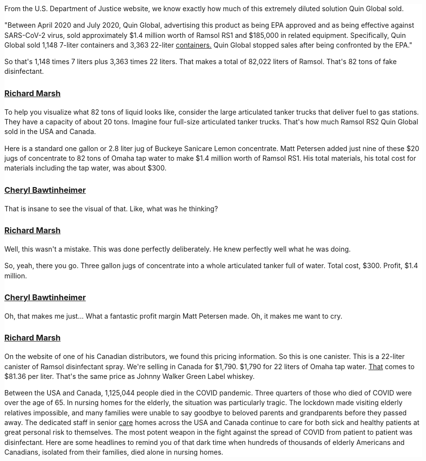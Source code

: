 From the U.S. Department of Justice website, we know exactly how much of this extremely diluted solution Quin Global sold.

"Between April 2020 and July 2020, Quin Global, advertising this product as being EPA approved and as being effective against SARS-CoV-2 virus, sold approximately $1.4 million worth of Ramsol RS1 and $185,000 in related equipment. Specifically, Quin Global sold 1,148 7-liter containers and 3,363 22-liter [containers.](https://www.youtube.com/watch?v=TPxj9ykx7xo&t=2323s) Quin Global stopped sales after being confronted by the EPA."

So that's 1,148 times 7 liters plus 3,363 times 22 liters. That makes a total of 82,022 liters of Ramsol. That's 82 tons of fake disinfectant.

### [**Richard Marsh**](https://www.youtube.com/watch?v=TPxj9ykx7xo&t=2348s)

To help you visualize what 82 tons of liquid looks like, consider the large articulated tanker trucks that deliver fuel to gas stations. They have a capacity of about 20 tons. Imagine four full-size articulated tanker trucks. That's how much Ramsol RS2 Quin Global sold in the USA and Canada.

Here is a standard one gallon or 2.8 liter jug of Buckeye Sanicare Lemon concentrate. Matt Petersen added just nine of these $20 jugs of concentrate to 82 tons of Omaha tap water to make $1.4 million worth of Ramsol RS1. His total materials, his total cost for materials including the tap water, was about $300.

### [**Cheryl Bawtinheimer**](https://www.youtube.com/watch?v=TPxj9ykx7xo&t=2405s)

That is insane to see the visual of that. Like, what was he thinking?

### [**Richard Marsh**](https://www.youtube.com/watch?v=TPxj9ykx7xo&t=2412s)

Well, this wasn't a mistake. This was done perfectly deliberately. He knew perfectly well what he was doing.

So, yeah, there you go. Three gallon jugs of concentrate into a whole articulated tanker full of water. Total cost, $300. Profit, $1.4 million.

### [**Cheryl Bawtinheimer**](https://www.youtube.com/watch?v=TPxj9ykx7xo&t=2438s)

Oh, that makes me just... What a fantastic profit margin Matt Petersen made. Oh, it makes me want to cry.

### [**Richard Marsh**](https://www.youtube.com/watch?v=TPxj9ykx7xo&t=2439s)

On the website of one of his Canadian distributors, we found this pricing information. So this is one canister. This is a 22-liter canister of Ramsol disinfectant spray. We're selling in Canada for $1,790. $1,790 for 22 liters of Omaha tap water. [That](https://www.youtube.com/watch?v=TPxj9ykx7xo&t=2469s) comes to $81.36 per liter. That's the same price as Johnny Walker Green Label whiskey.

Between the USA and Canada, 1,125,044 people died in the COVID pandemic. Three quarters of those who died of COVID were over the age of 65\. In nursing homes for the elderly, the situation was particularly tragic. The lockdown made visiting elderly relatives impossible, and many families were unable to say goodbye to beloved parents and grandparents before they passed away. The dedicated staff in senior [care](https://www.youtube.com/watch?v=TPxj9ykx7xo&t=2512s) homes across the USA and Canada continue to care for both sick and healthy patients at great personal risk to themselves. The most potent weapon in the fight against the spread of COVID from patient to patient was disinfectant. Here are some headlines to remind you of that dark time when hundreds of thousands of elderly Americans and Canadians, isolated from their families, died alone in nursing homes.
